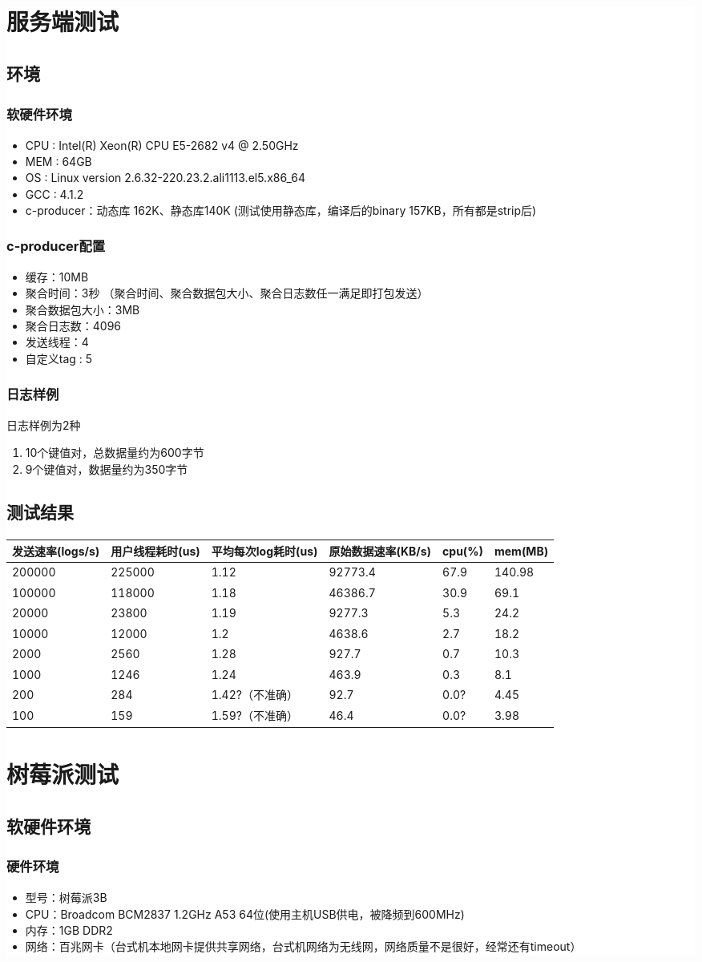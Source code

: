 

# 服务端测试
## 环境
### 软硬件环境
* CPU : Intel(R) Xeon(R) CPU E5-2682 v4 @ 2.50GHz
* MEM : 64GB
* OS : Linux version 2.6.32-220.23.2.ali1113.el5.x86_64
* GCC : 4.1.2
* c-producer：动态库 162K、静态库140K (测试使用静态库，编译后的binary 157KB，所有都是strip后)

### c-producer配置
* 缓存：10MB
* 聚合时间：3秒  （聚合时间、聚合数据包大小、聚合日志数任一满足即打包发送）
* 聚合数据包大小：3MB
* 聚合日志数：4096
* 发送线程：4
* 自定义tag : 5

### 日志样例
日志样例为2种
1. 10个键值对，总数据量约为600字节
1. 9个键值对，数据量约为350字节

## 测试结果

| 发送速率(logs/s) | 用户线程耗时(us) | 平均每次log耗时(us) | 原始数据速率(KB/s) | cpu(%) | mem(MB) |
| ---------------- | ---------------- | ------------------- | ------------------ | ------ | ------- |
| 200000           | 225000           | 1.12                | 92773.4            | 67.9   | 140.98  |
| 100000           | 118000           | 1.18                | 46386.7            | 30.9   | 69.1    |
| 20000            | 23800            | 1.19                | 9277.3             | 5.3    | 24.2    |
| 10000            | 12000            | 1.2                 | 4638.6             | 2.7    | 18.2    |
| 2000             | 2560             | 1.28                | 927.7              | 0.7    | 10.3    |
| 1000             | 1246             | 1.24                | 463.9              | 0.3    | 8.1     |
| 200              | 284              | 1.42?（不准确）     | 92.7               | 0.0?   | 4.45    |
| 100              | 159              | 1.59?（不准确）     | 46.4               | 0.0?   | 3.98    |

# 树莓派测试
## 软硬件环境
### 硬件环境
* 型号：树莓派3B
* CPU：Broadcom BCM2837 1.2GHz A53 64位(使用主机USB供电，被降频到600MHz)
* 内存：1GB DDR2
* 网络：百兆网卡（台式机本地网卡提供共享网络，台式机网络为无线网，网络质量不是很好，经常还有timeout）
